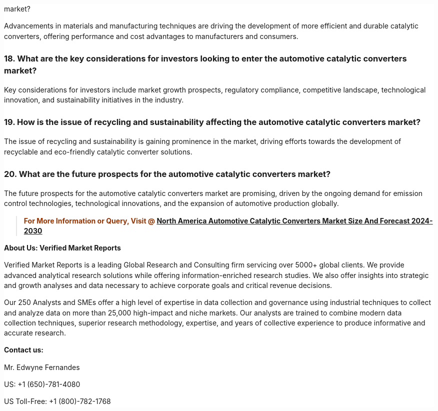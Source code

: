 market?</div><div></h3><p>Advancements in materials and manufacturing techniques are driving the development of more efficient and durable catalytic converters, offering performance and cost advantages to manufacturers and consumers.</p><h3>18. What are the key considerations for investors looking to enter the automotive catalytic converters market?</div><div></h3><p>Key considerations for investors include market growth prospects, regulatory compliance, competitive landscape, technological innovation, and sustainability initiatives in the industry.</p><h3>19. How is the issue of recycling and sustainability affecting the automotive catalytic converters market?</div><div></h3><p>The issue of recycling and sustainability is gaining prominence in the market, driving efforts towards the development of recyclable and eco-friendly catalytic converter solutions.</p><h3>20. What are the future prospects for the automotive catalytic converters market?</div><div></h3><p>The future prospects for the automotive catalytic converters market are promising, driven by the ongoing demand for emission control technologies, technological innovations, and the expansion of automotive production globally.</p></body></html></p><blockquote><p><span style="color: #993300;"><strong>For More Information or Query, Visit @ <a href="https://www.verifiedmarketreports.com/product/global-automotive-catalytic-converters-market-2019-by-manufacturers-regions-type-and-application-forecast-to-2024/">North America Automotive Catalytic Converters Market Size And Forecast 2024-2030</a></strong></span></p></blockquote><p><strong>About Us: Verified Market Reports</strong></p><p>Verified Market Reports is a leading Global Research and Consulting firm servicing over 5000+ global clients. We provide advanced analytical research solutions while offering information-enriched research studies. We also offer insights into strategic and growth analyses and data necessary to achieve corporate goals and critical revenue decisions.</p><p>Our 250 Analysts and SMEs offer a high level of expertise in data collection and governance using industrial techniques to collect and analyze data on more than 25,000 high-impact and niche markets. Our analysts are trained to combine modern data collection techniques, superior research methodology, expertise, and years of collective experience to produce informative and accurate research.</p><p><strong>Contact us:</strong></p><p>Mr. Edwyne Fernandes</p><p>US: +1 (650)-781-4080</p><p>US Toll-Free: +1 (800)-782-1768</p>
